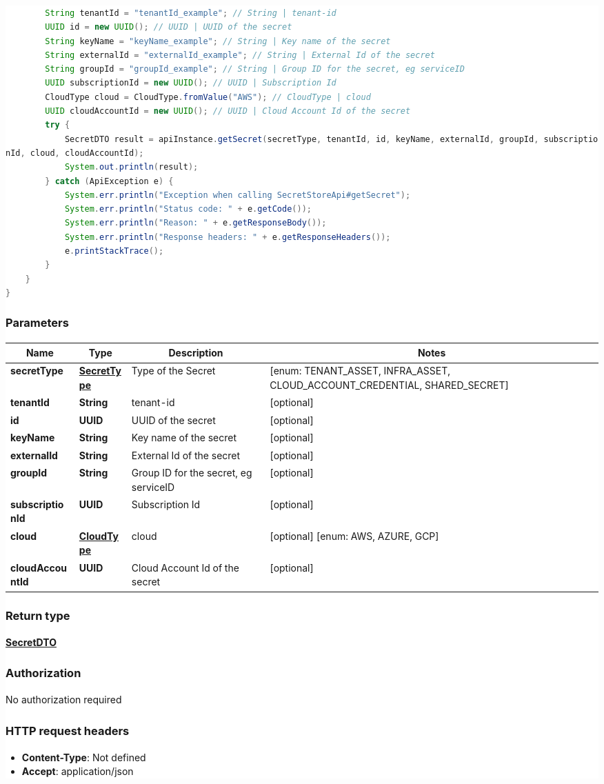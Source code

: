 ```java
        String tenantId = "tenantId_example"; // String | tenant-id
        UUID id = new UUID(); // UUID | UUID of the secret
        String keyName = "keyName_example"; // String | Key name of the secret
        String externalId = "externalId_example"; // String | External Id of the secret
        String groupId = "groupId_example"; // String | Group ID for the secret, eg serviceID
        UUID subscriptionId = new UUID(); // UUID | Subscription Id
        CloudType cloud = CloudType.fromValue("AWS"); // CloudType | cloud
        UUID cloudAccountId = new UUID(); // UUID | Cloud Account Id of the secret
        try {
            SecretDTO result = apiInstance.getSecret(secretType, tenantId, id, keyName, externalId, groupId, subscriptionId, cloud, cloudAccountId);
            System.out.println(result);
        } catch (ApiException e) {
            System.err.println("Exception when calling SecretStoreApi#getSecret");
            System.err.println("Status code: " + e.getCode());
            System.err.println("Reason: " + e.getResponseBody());
            System.err.println("Response headers: " + e.getResponseHeaders());
            e.printStackTrace();
        }
    }
}
```

### Parameters


Name | Type | Description  | Notes
------------- | ------------- | ------------- | -------------
 **secretType** | [**SecretType**](.md)| Type of the Secret | [enum: TENANT_ASSET, INFRA_ASSET, CLOUD_ACCOUNT_CREDENTIAL, SHARED_SECRET]
 **tenantId** | **String**| tenant-id | [optional]
 **id** | **UUID**| UUID of the secret | [optional]
 **keyName** | **String**| Key name of the secret | [optional]
 **externalId** | **String**| External Id of the secret | [optional]
 **groupId** | **String**| Group ID for the secret, eg serviceID | [optional]
 **subscriptionId** | **UUID**| Subscription Id | [optional]
 **cloud** | [**CloudType**](.md)| cloud | [optional] [enum: AWS, AZURE, GCP]
 **cloudAccountId** | **UUID**| Cloud Account Id of the secret | [optional]

### Return type

[**SecretDTO**](SecretDTO.md)

### Authorization

No authorization required

### HTTP request headers

- **Content-Type**: Not defined
- **Accept**: application/json
